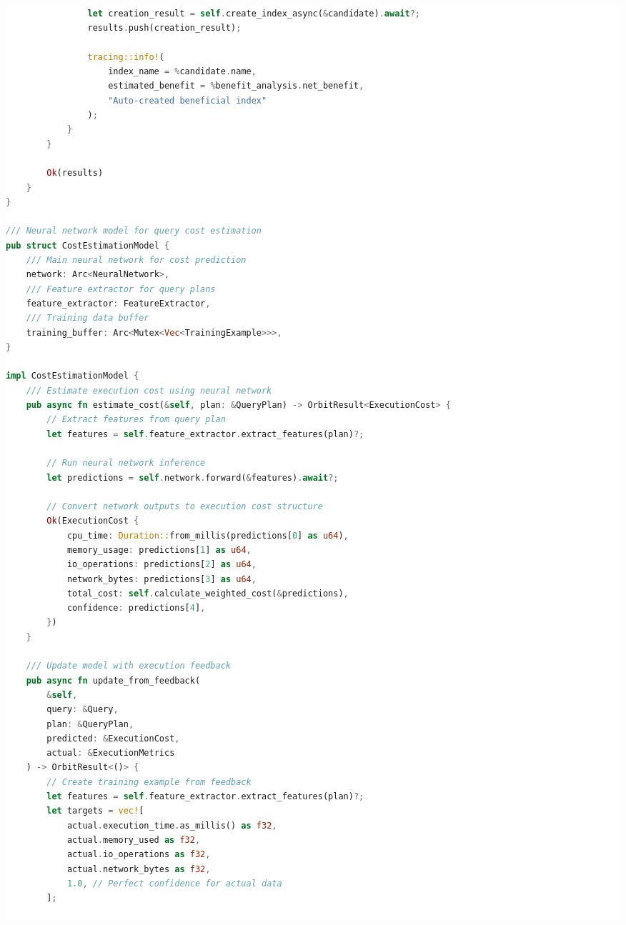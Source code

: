 ```rust
                let creation_result = self.create_index_async(&candidate).await?;
                results.push(creation_result);
                
                tracing::info!(
                    index_name = %candidate.name,
                    estimated_benefit = %benefit_analysis.net_benefit,
                    "Auto-created beneficial index"
                );
            }
        }
        
        Ok(results)
    }
}

/// Neural network model for query cost estimation
pub struct CostEstimationModel {
    /// Main neural network for cost prediction
    network: Arc<NeuralNetwork>,
    /// Feature extractor for query plans
    feature_extractor: FeatureExtractor,
    /// Training data buffer
    training_buffer: Arc<Mutex<Vec<TrainingExample>>>,
}

impl CostEstimationModel {
    /// Estimate execution cost using neural network
    pub async fn estimate_cost(&self, plan: &QueryPlan) -> OrbitResult<ExecutionCost> {
        // Extract features from query plan
        let features = self.feature_extractor.extract_features(plan)?;
        
        // Run neural network inference
        let predictions = self.network.forward(&features).await?;
        
        // Convert network outputs to execution cost structure
        Ok(ExecutionCost {
            cpu_time: Duration::from_millis(predictions[0] as u64),
            memory_usage: predictions[1] as u64,
            io_operations: predictions[2] as u64,
            network_bytes: predictions[3] as u64,
            total_cost: self.calculate_weighted_cost(&predictions),
            confidence: predictions[4],
        })
    }
    
    /// Update model with execution feedback
    pub async fn update_from_feedback(
        &self,
        query: &Query,
        plan: &QueryPlan,
        predicted: &ExecutionCost,
        actual: &ExecutionMetrics
    ) -> OrbitResult<()> {
        // Create training example from feedback
        let features = self.feature_extractor.extract_features(plan)?;
        let targets = vec![
            actual.execution_time.as_millis() as f32,
            actual.memory_used as f32,
            actual.io_operations as f32,
            actual.network_bytes as f32,
            1.0, // Perfect confidence for actual data
        ];
        
```